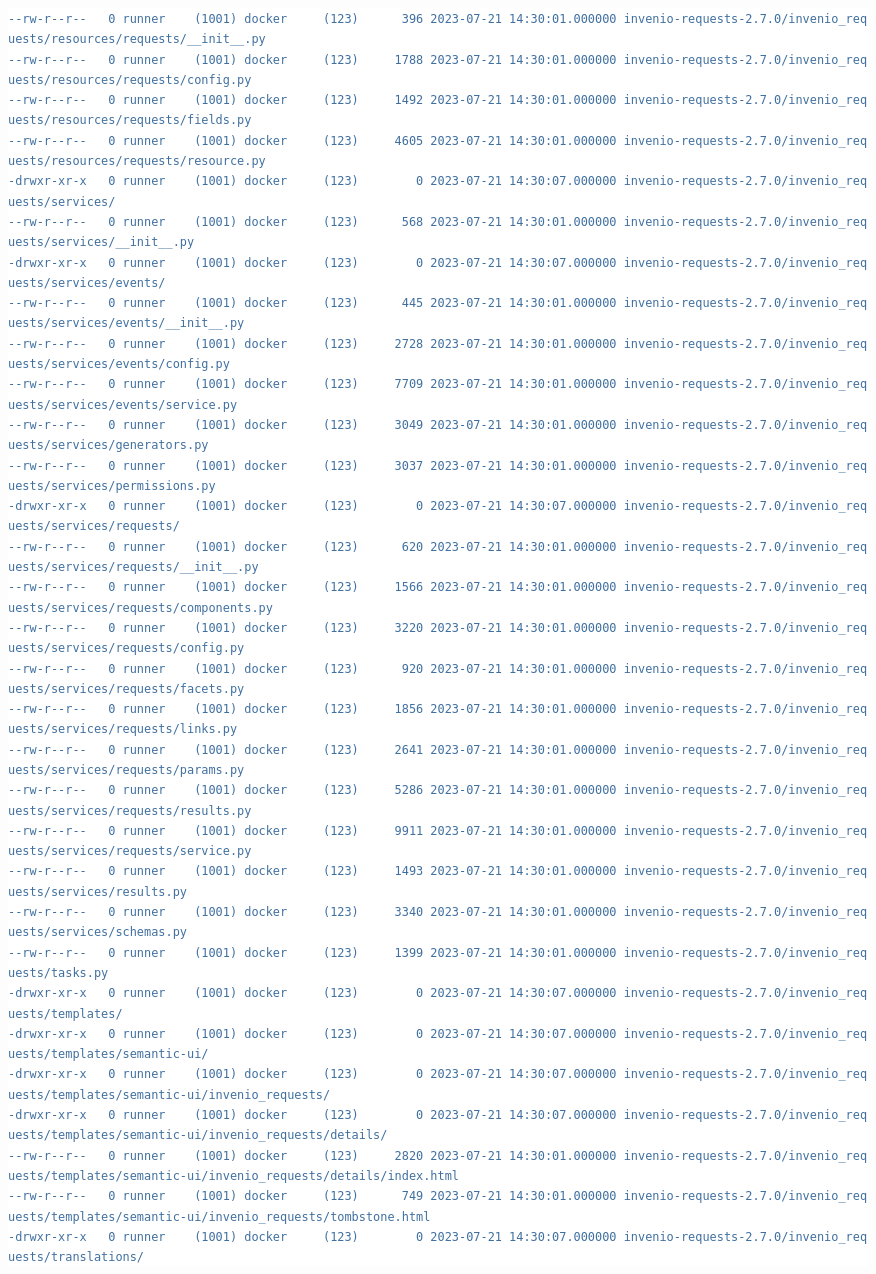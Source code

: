 ```diff
--rw-r--r--   0 runner    (1001) docker     (123)      396 2023-07-21 14:30:01.000000 invenio-requests-2.7.0/invenio_requests/resources/requests/__init__.py
--rw-r--r--   0 runner    (1001) docker     (123)     1788 2023-07-21 14:30:01.000000 invenio-requests-2.7.0/invenio_requests/resources/requests/config.py
--rw-r--r--   0 runner    (1001) docker     (123)     1492 2023-07-21 14:30:01.000000 invenio-requests-2.7.0/invenio_requests/resources/requests/fields.py
--rw-r--r--   0 runner    (1001) docker     (123)     4605 2023-07-21 14:30:01.000000 invenio-requests-2.7.0/invenio_requests/resources/requests/resource.py
-drwxr-xr-x   0 runner    (1001) docker     (123)        0 2023-07-21 14:30:07.000000 invenio-requests-2.7.0/invenio_requests/services/
--rw-r--r--   0 runner    (1001) docker     (123)      568 2023-07-21 14:30:01.000000 invenio-requests-2.7.0/invenio_requests/services/__init__.py
-drwxr-xr-x   0 runner    (1001) docker     (123)        0 2023-07-21 14:30:07.000000 invenio-requests-2.7.0/invenio_requests/services/events/
--rw-r--r--   0 runner    (1001) docker     (123)      445 2023-07-21 14:30:01.000000 invenio-requests-2.7.0/invenio_requests/services/events/__init__.py
--rw-r--r--   0 runner    (1001) docker     (123)     2728 2023-07-21 14:30:01.000000 invenio-requests-2.7.0/invenio_requests/services/events/config.py
--rw-r--r--   0 runner    (1001) docker     (123)     7709 2023-07-21 14:30:01.000000 invenio-requests-2.7.0/invenio_requests/services/events/service.py
--rw-r--r--   0 runner    (1001) docker     (123)     3049 2023-07-21 14:30:01.000000 invenio-requests-2.7.0/invenio_requests/services/generators.py
--rw-r--r--   0 runner    (1001) docker     (123)     3037 2023-07-21 14:30:01.000000 invenio-requests-2.7.0/invenio_requests/services/permissions.py
-drwxr-xr-x   0 runner    (1001) docker     (123)        0 2023-07-21 14:30:07.000000 invenio-requests-2.7.0/invenio_requests/services/requests/
--rw-r--r--   0 runner    (1001) docker     (123)      620 2023-07-21 14:30:01.000000 invenio-requests-2.7.0/invenio_requests/services/requests/__init__.py
--rw-r--r--   0 runner    (1001) docker     (123)     1566 2023-07-21 14:30:01.000000 invenio-requests-2.7.0/invenio_requests/services/requests/components.py
--rw-r--r--   0 runner    (1001) docker     (123)     3220 2023-07-21 14:30:01.000000 invenio-requests-2.7.0/invenio_requests/services/requests/config.py
--rw-r--r--   0 runner    (1001) docker     (123)      920 2023-07-21 14:30:01.000000 invenio-requests-2.7.0/invenio_requests/services/requests/facets.py
--rw-r--r--   0 runner    (1001) docker     (123)     1856 2023-07-21 14:30:01.000000 invenio-requests-2.7.0/invenio_requests/services/requests/links.py
--rw-r--r--   0 runner    (1001) docker     (123)     2641 2023-07-21 14:30:01.000000 invenio-requests-2.7.0/invenio_requests/services/requests/params.py
--rw-r--r--   0 runner    (1001) docker     (123)     5286 2023-07-21 14:30:01.000000 invenio-requests-2.7.0/invenio_requests/services/requests/results.py
--rw-r--r--   0 runner    (1001) docker     (123)     9911 2023-07-21 14:30:01.000000 invenio-requests-2.7.0/invenio_requests/services/requests/service.py
--rw-r--r--   0 runner    (1001) docker     (123)     1493 2023-07-21 14:30:01.000000 invenio-requests-2.7.0/invenio_requests/services/results.py
--rw-r--r--   0 runner    (1001) docker     (123)     3340 2023-07-21 14:30:01.000000 invenio-requests-2.7.0/invenio_requests/services/schemas.py
--rw-r--r--   0 runner    (1001) docker     (123)     1399 2023-07-21 14:30:01.000000 invenio-requests-2.7.0/invenio_requests/tasks.py
-drwxr-xr-x   0 runner    (1001) docker     (123)        0 2023-07-21 14:30:07.000000 invenio-requests-2.7.0/invenio_requests/templates/
-drwxr-xr-x   0 runner    (1001) docker     (123)        0 2023-07-21 14:30:07.000000 invenio-requests-2.7.0/invenio_requests/templates/semantic-ui/
-drwxr-xr-x   0 runner    (1001) docker     (123)        0 2023-07-21 14:30:07.000000 invenio-requests-2.7.0/invenio_requests/templates/semantic-ui/invenio_requests/
-drwxr-xr-x   0 runner    (1001) docker     (123)        0 2023-07-21 14:30:07.000000 invenio-requests-2.7.0/invenio_requests/templates/semantic-ui/invenio_requests/details/
--rw-r--r--   0 runner    (1001) docker     (123)     2820 2023-07-21 14:30:01.000000 invenio-requests-2.7.0/invenio_requests/templates/semantic-ui/invenio_requests/details/index.html
--rw-r--r--   0 runner    (1001) docker     (123)      749 2023-07-21 14:30:01.000000 invenio-requests-2.7.0/invenio_requests/templates/semantic-ui/invenio_requests/tombstone.html
-drwxr-xr-x   0 runner    (1001) docker     (123)        0 2023-07-21 14:30:07.000000 invenio-requests-2.7.0/invenio_requests/translations/
```